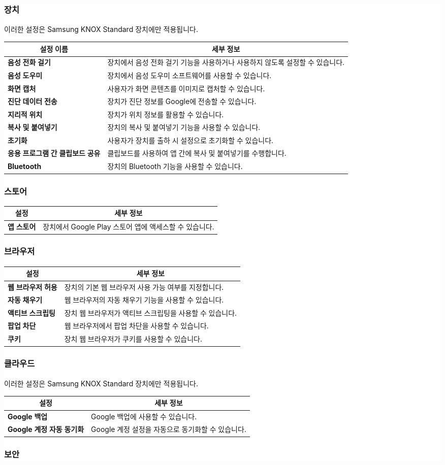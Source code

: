 ###  <a name="device"></a>장치  
 이러한 설정은 Samsung KNOX Standard 장치에만 적용됩니다.  

|설정 이름|세부 정보|  
|------------------|-------------|
|**음성 전화 걸기**|장치에서 음성 전화 걸기 기능을 사용하거나 사용하지 않도록 설정할 수 있습니다.|
|**음성 도우미**|장치에서 음성 도우미 소프트웨어를 사용할 수 있습니다.|
|**화면 캡처**|사용자가 화면 콘텐츠를 이미지로 캡처할 수 있습니다.|
|**진단 데이터 전송**|장치가 진단 정보를 Google에 전송할 수 있습니다.|
|**지리적 위치**|장치가 위치 정보를 활용할 수 있습니다.|
|**복사 및 붙여넣기**|장치의 복사 및 붙여넣기 기능을 사용할 수 있습니다.|  
|**초기화**|사용자가 장치를 출하 시 설정으로 초기화할 수 있습니다.|  
|**응용 프로그램 간 클립보드 공유**|클립보드를 사용하여 앱 간에 복사 및 붙여넣기를 수행합니다.|
|**Bluetooth**|장치의 Bluetooth 기능을 사용할 수 있습니다.|

### <a name="store"></a>스토어
|설정|세부 정보|  
|-------------|-------------|  
|**앱 스토어**|장치에서 Google Play 스토어 앱에 액세스할 수 있습니다.|

### <a name="browser"></a>브라우저
|설정|세부 정보|  
|-------------|-------------| 
|**웹 브라우저 허용**|장치의 기본 웹 브라우저 사용 가능 여부를 지정합니다.|
|**자동 채우기**|웹 브라우저의 자동 채우기 기능을 사용할 수 있습니다.|
|**액티브 스크립팅**|장치 웹 브라우저가 액티브 스크립팅을 사용할 수 있습니다.|
|**팝업 차단**|웹 브라우저에서 팝업 차단을 사용할 수 있습니다.|
|**쿠키**|장치 웹 브라우저가 쿠키를 사용할 수 있습니다.|

### <a name="cloud"></a>클라우드  
 이러한 설정은 Samsung KNOX Standard 장치에만 적용됩니다.  

|설정|세부 정보|  
|-------------|-------------|  
|**Google 백업**|Google 백업에 사용할 수 있습니다.|  
|**Google 계정 자동 동기화**|Google 계정 설정을 자동으로 동기화할 수 있습니다.|  



### <a name="security"></a>보안  
